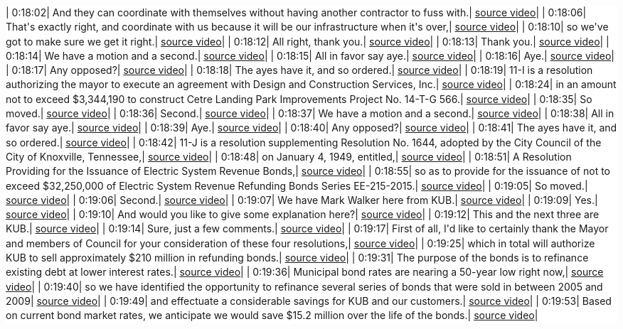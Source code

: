 | 0:18:02| And they can coordinate with themselves without having another contractor to fuss with.| [source video](https://archive.org/details/citycouncilr265150303?start=1082)|
| 0:18:06| That's exactly right, and coordinate with us because it will be our infrastructure when it's over,| [source video](https://archive.org/details/citycouncilr265150303?start=1086)|
| 0:18:10| so we've got to make sure we get it right.| [source video](https://archive.org/details/citycouncilr265150303?start=1090)|
| 0:18:12| All right, thank you.| [source video](https://archive.org/details/citycouncilr265150303?start=1092)|
| 0:18:13| Thank you.| [source video](https://archive.org/details/citycouncilr265150303?start=1093)|
| 0:18:14| We have a motion and a second.| [source video](https://archive.org/details/citycouncilr265150303?start=1094)|
| 0:18:15| All in favor say aye.| [source video](https://archive.org/details/citycouncilr265150303?start=1095)|
| 0:18:16| Aye.| [source video](https://archive.org/details/citycouncilr265150303?start=1096)|
| 0:18:17| Any opposed?| [source video](https://archive.org/details/citycouncilr265150303?start=1097)|
| 0:18:18| The ayes have it, and so ordered.| [source video](https://archive.org/details/citycouncilr265150303?start=1098)|
| 0:18:19| 11-I is a resolution authorizing the mayor to execute an agreement with Design and Construction Services, Inc.| [source video](https://archive.org/details/citycouncilr265150303?start=1099)|
| 0:18:24| in an amount not to exceed $3,344,190 to construct Cetre Landing Park Improvements Project No. 14-T-G 566.| [source video](https://archive.org/details/citycouncilr265150303?start=1104)|
| 0:18:35| So moved.| [source video](https://archive.org/details/citycouncilr265150303?start=1115)|
| 0:18:36| Second.| [source video](https://archive.org/details/citycouncilr265150303?start=1116)|
| 0:18:37| We have a motion and a second.| [source video](https://archive.org/details/citycouncilr265150303?start=1117)|
| 0:18:38| All in favor say aye.| [source video](https://archive.org/details/citycouncilr265150303?start=1118)|
| 0:18:39| Aye.| [source video](https://archive.org/details/citycouncilr265150303?start=1119)|
| 0:18:40| Any opposed?| [source video](https://archive.org/details/citycouncilr265150303?start=1120)|
| 0:18:41| The ayes have it, and so ordered.| [source video](https://archive.org/details/citycouncilr265150303?start=1121)|
| 0:18:42| 11-J is a resolution supplementing Resolution No. 1644, adopted by the City Council of the City of Knoxville, Tennessee,| [source video](https://archive.org/details/citycouncilr265150303?start=1122)|
| 0:18:48| on January 4, 1949, entitled,| [source video](https://archive.org/details/citycouncilr265150303?start=1128)|
| 0:18:51| A Resolution Providing for the Issuance of Electric System Revenue Bonds,| [source video](https://archive.org/details/citycouncilr265150303?start=1131)|
| 0:18:55| so as to provide for the issuance of not to exceed $32,250,000 of Electric System Revenue Refunding Bonds Series EE-215-2015.| [source video](https://archive.org/details/citycouncilr265150303?start=1135)|
| 0:19:05| So moved.| [source video](https://archive.org/details/citycouncilr265150303?start=1145)|
| 0:19:06| Second.| [source video](https://archive.org/details/citycouncilr265150303?start=1146)|
| 0:19:07| We have Mark Walker here from KUB.| [source video](https://archive.org/details/citycouncilr265150303?start=1147)|
| 0:19:09| Yes.| [source video](https://archive.org/details/citycouncilr265150303?start=1149)|
| 0:19:10| And would you like to give some explanation here?| [source video](https://archive.org/details/citycouncilr265150303?start=1150)|
| 0:19:12| This and the next three are KUB.| [source video](https://archive.org/details/citycouncilr265150303?start=1152)|
| 0:19:14| Sure, just a few comments.| [source video](https://archive.org/details/citycouncilr265150303?start=1154)|
| 0:19:17| First of all, I'd like to certainly thank the Mayor and members of Council for your consideration of these four resolutions,| [source video](https://archive.org/details/citycouncilr265150303?start=1157)|
| 0:19:25| which in total will authorize KUB to sell approximately $210 million in refunding bonds.| [source video](https://archive.org/details/citycouncilr265150303?start=1165)|
| 0:19:31| The purpose of the bonds is to refinance existing debt at lower interest rates.| [source video](https://archive.org/details/citycouncilr265150303?start=1171)|
| 0:19:36| Municipal bond rates are nearing a 50-year low right now,| [source video](https://archive.org/details/citycouncilr265150303?start=1176)|
| 0:19:40| so we have identified the opportunity to refinance several series of bonds that were sold in between 2005 and 2009| [source video](https://archive.org/details/citycouncilr265150303?start=1180)|
| 0:19:49| and effectuate a considerable savings for KUB and our customers.| [source video](https://archive.org/details/citycouncilr265150303?start=1189)|
| 0:19:53| Based on current bond market rates, we anticipate we would save $15.2 million over the life of the bonds.| [source video](https://archive.org/details/citycouncilr265150303?start=1193)|